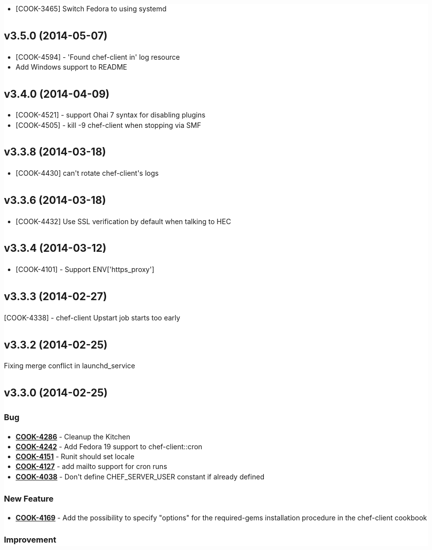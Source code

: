 - [COOK-3465] Switch Fedora to using systemd

## v3.5.0 (2014-05-07)

- [COOK-4594] - 'Found chef-client in' log resource
- Add Windows support to README

## v3.4.0 (2014-04-09)

- [COOK-4521] - support Ohai 7 syntax for disabling plugins
- [COOK-4505] - kill -9 chef-client when stopping via SMF

## v3.3.8 (2014-03-18)

- [COOK-4430] can't rotate chef-client's logs

## v3.3.6 (2014-03-18)

- [COOK-4432] Use SSL verification by default when talking to HEC

## v3.3.4 (2014-03-12)

- [COOK-4101] - Support ENV['https_proxy']

## v3.3.3 (2014-02-27)

[COOK-4338] - chef-client Upstart job starts too early

## v3.3.2 (2014-02-25)

Fixing merge conflict in launchd_service

## v3.3.0 (2014-02-25)

### Bug

- **[COOK-4286](https://tickets.opscode.com/browse/COOK-4286)** - Cleanup the Kitchen
- **[COOK-4242](https://tickets.opscode.com/browse/COOK-4242)** - Add Fedora 19 support to chef-client::cron
- **[COOK-4151](https://tickets.opscode.com/browse/COOK-4151)** - Runit should set locale
- **[COOK-4127](https://tickets.opscode.com/browse/COOK-4127)** - add mailto support for cron runs
- **[COOK-4038](https://tickets.opscode.com/browse/COOK-4038)** - Don't define CHEF_SERVER_USER constant if already defined

### New Feature

- **[COOK-4169](https://tickets.opscode.com/browse/COOK-4169)** - Add the possibility to specify "options" for the required-gems installation procedure in the chef-client cookbook

### Improvement

